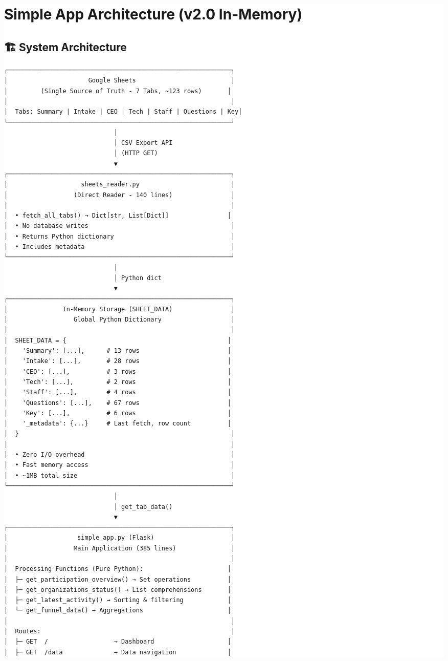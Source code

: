 # Simple App Architecture (v2.0 In-Memory)

## 🏗️ System Architecture

```
┌─────────────────────────────────────────────────────────────┐
│                      Google Sheets                          │
│         (Single Source of Truth - 7 Tabs, ~123 rows)       │
│                                                             │
│  Tabs: Summary | Intake | CEO | Tech | Staff | Questions | Key│
└─────────────────────────────────────────────────────────────┘
                              │
                              │ CSV Export API
                              │ (HTTP GET)
                              ▼
┌─────────────────────────────────────────────────────────────┐
│                    sheets_reader.py                         │
│                  (Direct Reader - 140 lines)                │
│                                                             │
│  • fetch_all_tabs() → Dict[str, List[Dict]]                │
│  • No database writes                                       │
│  • Returns Python dictionary                                │
│  • Includes metadata                                        │
└─────────────────────────────────────────────────────────────┘
                              │
                              │ Python dict
                              ▼
┌─────────────────────────────────────────────────────────────┐
│               In-Memory Storage (SHEET_DATA)                │
│                  Global Python Dictionary                   │
│                                                             │
│  SHEET_DATA = {                                            │
│    'Summary': [...],      # 13 rows                        │
│    'Intake': [...],       # 28 rows                        │
│    'CEO': [...],          # 3 rows                         │
│    'Tech': [...],         # 2 rows                         │
│    'Staff': [...],        # 4 rows                         │
│    'Questions': [...],    # 67 rows                        │
│    'Key': [...],          # 6 rows                         │
│    '_metadata': {...}     # Last fetch, row count          │
│  }                                                          │
│                                                             │
│  • Zero I/O overhead                                        │
│  • Fast memory access                                       │
│  • ~1MB total size                                          │
└─────────────────────────────────────────────────────────────┘
                              │
                              │ get_tab_data()
                              ▼
┌─────────────────────────────────────────────────────────────┐
│                   simple_app.py (Flask)                     │
│                  Main Application (385 lines)               │
│                                                             │
│  Processing Functions (Pure Python):                       │
│  ├─ get_participation_overview() → Set operations          │
│  ├─ get_organizations_status() → List comprehensions       │
│  ├─ get_latest_activity() → Sorting & filtering            │
│  └─ get_funnel_data() → Aggregations                       │
│                                                             │
│  Routes:                                                    │
│  ├─ GET  /                  → Dashboard                    │
│  ├─ GET  /data              → Data navigation              │
```